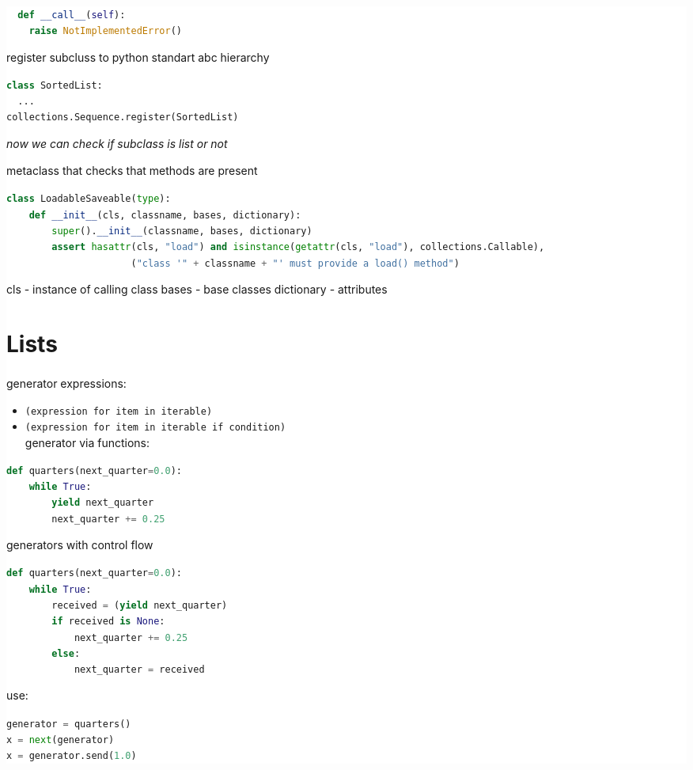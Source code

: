 ```python
  def __call__(self):
    raise NotImplementedError()
```

register subcluss to python standart abc hierarchy
```python
class SortedList:
  ...
collections.Sequence.register(SortedList)
```
_now we can check if subclass is list or not_  
  

metaclass that checks that methods are present
```python
class LoadableSaveable(type):
	def __init__(cls, classname, bases, dictionary):
		super().__init__(classname, bases, dictionary)
		assert hasattr(cls, "load") and isinstance(getattr(cls, "load"), collections.Callable),
                      ("class '" + classname + "' must provide a load() method")
```
cls - instance of calling class
bases - base classes
dictionary - attributes


# Lists 
generator expressions:  
+ `(expression for item in iterable)`  
+ `(expression for item in iterable if condition)`  
generator via functions:  
```python
def quarters(next_quarter=0.0):
    while True:
        yield next_quarter
        next_quarter += 0.25
```
generators with control flow
```python
def quarters(next_quarter=0.0):
    while True:
        received = (yield next_quarter)
        if received is None:
            next_quarter += 0.25
        else:
            next_quarter = received
```
use:
```python
generator = quarters()
x = next(generator)
x = generator.send(1.0)
```
